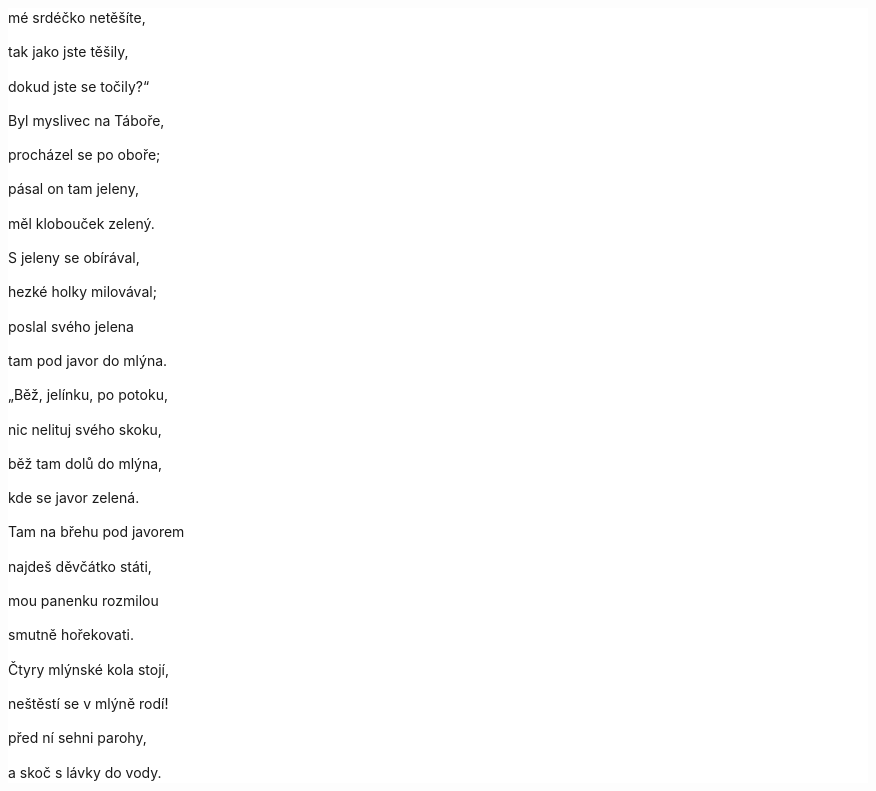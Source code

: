 mé srdéčko netěšíte,

tak jako jste těšily,

dokud jste se točily?“

</section>

<section>

Byl myslivec na Táboře,

procházel se po oboře;

pásal on tam jeleny,

měl klobouček zelený.

</section>

<section>

S jeleny se obírával,

hezké holky milovával;

poslal svého jelena

tam pod javor do mlýna.

</section>

<section>

„Běž, jelínku, po potoku,

nic nelituj svého skoku,

běž tam dolů do mlýna,

kde se javor zelená.

</section>

<section>

Tam na břehu pod javorem

najdeš děvčátko státi,

mou panenku rozmilou

smutně hořekovati.

</section>

<section>

Čtyry mlýnské kola stojí,

neštěstí se v mlýně rodí!

před ní sehni parohy,

a skoč s lávky do vody.
